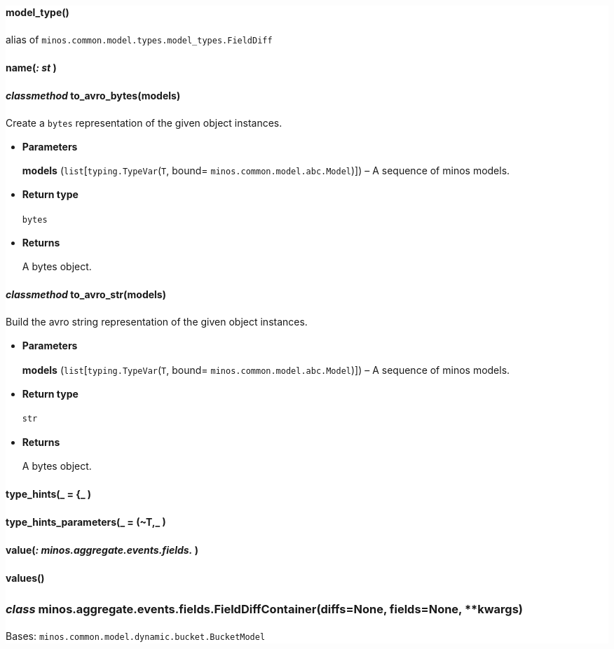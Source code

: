#### model_type()
alias of `minos.common.model.types.model_types.FieldDiff`


#### name(_: st_ )

#### _classmethod_ to_avro_bytes(models)
Create a `bytes` representation of the given object instances.


* **Parameters**

    **models** (`list`[`typing.TypeVar`(`T`, bound= `minos.common.model.abc.Model`)]) – A sequence of minos models.



* **Return type**

    `bytes`



* **Returns**

    A bytes object.



#### _classmethod_ to_avro_str(models)
Build the avro string representation of the given object instances.


* **Parameters**

    **models** (`list`[`typing.TypeVar`(`T`, bound= `minos.common.model.abc.Model`)]) – A sequence of minos models.



* **Return type**

    `str`



* **Returns**

    A bytes object.



#### type_hints(_ = {_ )

#### type_hints_parameters(_ = (~T,_ )

#### value(_: minos.aggregate.events.fields._ )

#### values()

### _class_ minos.aggregate.events.fields.FieldDiffContainer(diffs=None, fields=None, \*\*kwargs)
Bases: `minos.common.model.dynamic.bucket.BucketModel`
